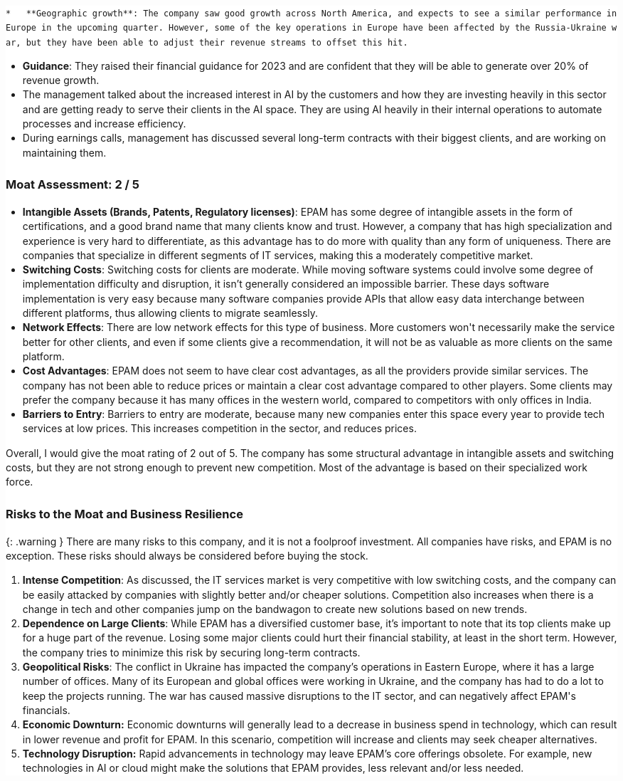     *   **Geographic growth**: The company saw good growth across North America, and expects to see a similar performance in Europe in the upcoming quarter. However, some of the key operations in Europe have been affected by the Russia-Ukraine war, but they have been able to adjust their revenue streams to offset this hit.
   *   **Guidance**: They raised their financial guidance for 2023 and are confident that they will be able to generate over 20% of revenue growth.
  * The management talked about the increased interest in AI by the customers and how they are investing heavily in this sector and are getting ready to serve their clients in the AI space. They are using AI heavily in their internal operations to automate processes and increase efficiency.
  *  During earnings calls, management has discussed several long-term contracts with their biggest clients, and are working on maintaining them.

### Moat Assessment: 2 / 5

*   **Intangible Assets (Brands, Patents, Regulatory licenses)**: EPAM has some degree of intangible assets in the form of certifications, and a good brand name that many clients know and trust. However, a company that has high specialization and experience is very hard to differentiate, as this advantage has to do more with quality than any form of uniqueness. There are companies that specialize in different segments of IT services, making this a moderately competitive market.
*   **Switching Costs**: Switching costs for clients are moderate. While moving software systems could involve some degree of implementation difficulty and disruption, it isn’t generally considered an impossible barrier. These days software implementation is very easy because many software companies provide APIs that allow easy data interchange between different platforms, thus allowing clients to migrate seamlessly.
 * **Network Effects**: There are low network effects for this type of business. More customers won't necessarily make the service better for other clients, and even if some clients give a recommendation, it will not be as valuable as more clients on the same platform.
*   **Cost Advantages**: EPAM does not seem to have clear cost advantages, as all the providers provide similar services. The company has not been able to reduce prices or maintain a clear cost advantage compared to other players. Some clients may prefer the company because it has many offices in the western world, compared to competitors with only offices in India.
* **Barriers to Entry**: Barriers to entry are moderate, because many new companies enter this space every year to provide tech services at low prices. This increases competition in the sector, and reduces prices.

Overall, I would give the moat rating of 2 out of 5. The company has some structural advantage in intangible assets and switching costs, but they are not strong enough to prevent new competition. Most of the advantage is based on their specialized work force.

### Risks to the Moat and Business Resilience
{: .warning }
There are many risks to this company, and it is not a foolproof investment. All companies have risks, and EPAM is no exception. These risks should always be considered before buying the stock.

1.   **Intense Competition**: As discussed, the IT services market is very competitive with low switching costs, and the company can be easily attacked by companies with slightly better and/or cheaper solutions. Competition also increases when there is a change in tech and other companies jump on the bandwagon to create new solutions based on new trends.
2.   **Dependence on Large Clients**:  While EPAM has a diversified customer base, it’s important to note that its top clients make up for a huge part of the revenue. Losing some major clients could hurt their financial stability, at least in the short term. However, the company tries to minimize this risk by securing long-term contracts.
3.   **Geopolitical Risks**: The conflict in Ukraine has impacted the company’s operations in Eastern Europe, where it has a large number of offices. Many of its European and global offices were working in Ukraine, and the company has had to do a lot to keep the projects running. The war has caused massive disruptions to the IT sector, and can negatively affect EPAM's financials.
4.  **Economic Downturn:** Economic downturns will generally lead to a decrease in business spend in technology, which can result in lower revenue and profit for EPAM. In this scenario, competition will increase and clients may seek cheaper alternatives.
5.   **Technology Disruption:** Rapid advancements in technology may leave EPAM’s core offerings obsolete. For example, new technologies in AI or cloud might make the solutions that EPAM provides, less relevant and/or less needed.
